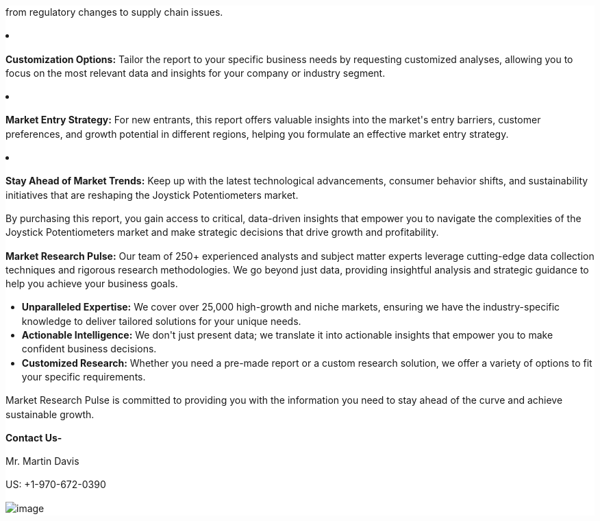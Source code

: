 from regulatory changes to supply chain issues.</p></li><li><p><strong>Customization Options:</strong> Tailor the report to your specific business needs by requesting customized analyses, allowing you to focus on the most relevant data and insights for your company or industry segment.</p></li><li><p><strong>Market Entry Strategy:</strong> For new entrants, this report offers valuable insights into the market's entry barriers, customer preferences, and growth potential in different regions, helping you formulate an effective market entry strategy.</p></li><li><p><strong>Stay Ahead of Market Trends:</strong> Keep up with the latest technological advancements, consumer behavior shifts, and sustainability initiatives that are reshaping the Joystick Potentiometers market.</p></li></ol><p>By purchasing this report, you gain access to critical, data-driven insights that empower you to navigate the complexities of the Joystick Potentiometers market and make strategic decisions that drive growth and profitability.</p><p><strong>Market Research Pulse:</strong>&nbsp;Our team of 250+ experienced analysts and subject matter experts leverage cutting-edge data collection techniques and rigorous research methodologies. We go beyond just data, providing insightful analysis and strategic guidance to help you achieve your business goals.</p><ul><li><strong>Unparalleled Expertise:</strong>&nbsp;We cover over 25,000 high-growth and niche markets, ensuring we have the industry-specific knowledge to deliver tailored solutions for your unique needs.</li><li><strong>Actionable Intelligence:</strong>&nbsp;We don't just present data; we translate it into actionable insights that empower you to make confident business decisions.</li><li><strong>Customized Research:</strong>&nbsp;Whether you need a pre-made report or a custom research solution, we offer a variety of options to fit your specific requirements.</li></ul><p>Market Research Pulse is committed to providing you with the information you need to stay ahead of the curve and achieve sustainable growth.</p><p><strong>Contact Us-</strong></p><p>Mr. Martin Davis</p><p>US: +1-970-672-0390</p>
![image](https://github.com/user-attachments/assets/3687ca11-bfe4-4388-8abd-cf68157c804c)
